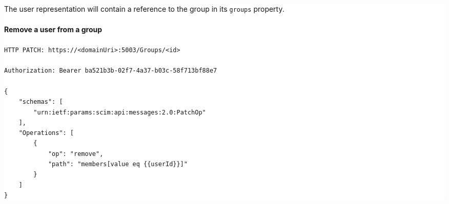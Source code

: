 The user representation will contain a reference to the group in its `groups` property.

#### Remove a user from a group

```
HTTP PATCH: https://<domainUri>:5003/Groups/<id>

Authorization: Bearer ba521b3b-02f7-4a37-b03c-58f713bf88e7

{   
    "schemas": [
        "urn:ietf:params:scim:api:messages:2.0:PatchOp"
    ],
    "Operations": [
        {
            "op": "remove",
            "path": "members[value eq {{userId}}]"
        }
    ]
}
```